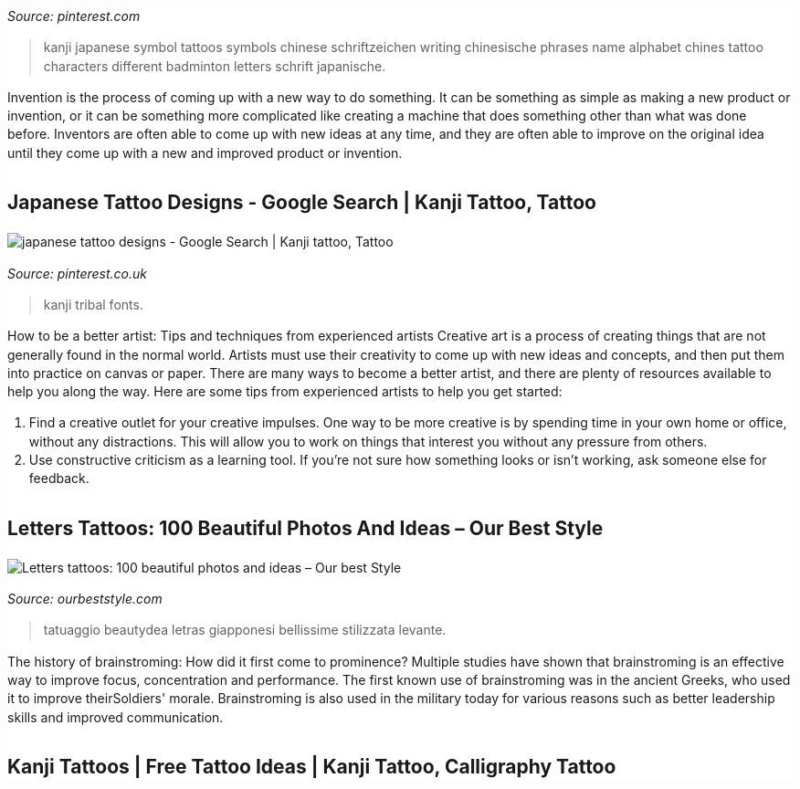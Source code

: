 _Source: pinterest.com_

>kanji japanese symbol tattoos symbols chinese schriftzeichen writing chinesische phrases name alphabet chines tattoo characters different badminton letters schrift japanische. 

	

Invention is the process of coming up with a new way to do something. It can be something as simple as making a new product or invention, or it can be something more complicated like creating a machine that does something other than what was done before. Inventors are often able to come up with new ideas at any time, and they are often able to improve on the original idea until they come up with a new and improved product or invention.

    
## Japanese Tattoo Designs - Google Search | Kanji Tattoo, Tattoo

<img loading=lazy src="https://i.pinimg.com/originals/bc/77/00/bc7700bd114d761dc187fb9a37055f45.jpg" onerror="this.onerror=null;this.src='https://tse3.mm.bing.net/th?id=OIP.smmOJ8y_d_kKxa8gDmPI8QHaEy&amp;pid=15.1';" alt="japanese tattoo designs - Google Search | Kanji tattoo, Tattoo">

_Source: pinterest.co.uk_

>kanji tribal fonts. 

	

How to be a better artist: Tips and techniques from experienced artists
Creative art is a process of creating things that are not generally found in the normal world. Artists must use their creativity to come up with new ideas and concepts, and then put them into practice on canvas or paper. There are many ways to become a better artist, and there are plenty of resources available to help you along the way. Here are some tips from experienced artists to help you get started: 
1. Find a creative outlet for your creative impulses. One way to be more creative is by spending time in your own home or office, without any distractions. This will allow you to work on things that interest you without any pressure from others. 
2. Use constructive criticism as a learning tool. If you’re not sure how something looks or isn’t working, ask someone else for feedback.

    
## Letters Tattoos: 100 Beautiful Photos And Ideas – Our Best Style

<img loading=lazy src="https://www.ourbeststyle.com/wp-content/uploads/2018/06/f1e388bad772368db2b00fbbba614f67.jpeg" onerror="this.onerror=null;this.src='https://tse3.mm.bing.net/th?id=OIP.XCGWNDUI74wuMBNBchgqAwHaIb&amp;pid=15.1';" alt="Letters tattoos: 100 beautiful photos and ideas – Our best Style">

_Source: ourbeststyle.com_

>tatuaggio beautydea letras giapponesi bellissime stilizzata levante. 

	

The history of brainstroming: How did it first come to prominence?
Multiple studies have shown that brainstroming is an effective way to improve focus, concentration and performance. The first known use of brainstroming was in the ancient Greeks, who used it to improve theirSoldiers' morale. Brainstroming is also used in the military today for various reasons such as better leadership skills and improved communication.

    
## Kanji Tattoos | Free Tattoo Ideas | Kanji Tattoo, Calligraphy Tattoo
